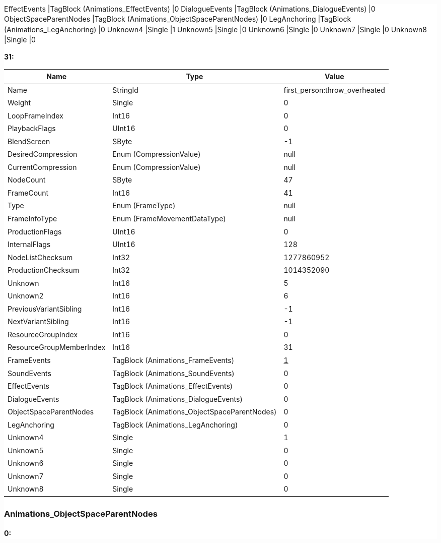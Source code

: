 EffectEvents	|TagBlock (Animations_EffectEvents)	|0
DialogueEvents	|TagBlock (Animations_DialogueEvents)	|0
ObjectSpaceParentNodes	|TagBlock (Animations_ObjectSpaceParentNodes)	|0
LegAnchoring	|TagBlock (Animations_LegAnchoring)	|0
Unknown4	|Single	|1
Unknown5	|Single	|0
Unknown6	|Single	|0
Unknown7	|Single	|0
Unknown8	|Single	|0


**31:**

Name	| Type	| Value
---	|---	|---	|
Name	|StringId	|first_person:throw_overheated
Weight	|Single	|0
LoopFrameIndex	|Int16	|0
PlaybackFlags	|UInt16	|0
BlendScreen	|SByte	|-1
DesiredCompression	|Enum (CompressionValue)	|null
CurrentCompression	|Enum (CompressionValue)	|null
NodeCount	|SByte	|47
FrameCount	|Int16	|41
Type	|Enum (FrameType)	|null
FrameInfoType	|Enum (FrameMovementDataType)	|null
ProductionFlags	|UInt16	|0
InternalFlags	|UInt16	|128
NodeListChecksum	|Int32	|1277860952
ProductionChecksum	|Int32	|1014352090
Unknown	|Int16	|5
Unknown2	|Int16	|6
PreviousVariantSibling	|Int16	|-1
NextVariantSibling	|Int16	|-1
ResourceGroupIndex	|Int16	|0
ResourceGroupMemberIndex	|Int16	|31
FrameEvents	|TagBlock (Animations_FrameEvents)	|[1](#animations_frameevents)
SoundEvents	|TagBlock (Animations_SoundEvents)	|0
EffectEvents	|TagBlock (Animations_EffectEvents)	|0
DialogueEvents	|TagBlock (Animations_DialogueEvents)	|0
ObjectSpaceParentNodes	|TagBlock (Animations_ObjectSpaceParentNodes)	|0
LegAnchoring	|TagBlock (Animations_LegAnchoring)	|0
Unknown4	|Single	|1
Unknown5	|Single	|0
Unknown6	|Single	|0
Unknown7	|Single	|0
Unknown8	|Single	|0


### Animations_ObjectSpaceParentNodes

**0:**
